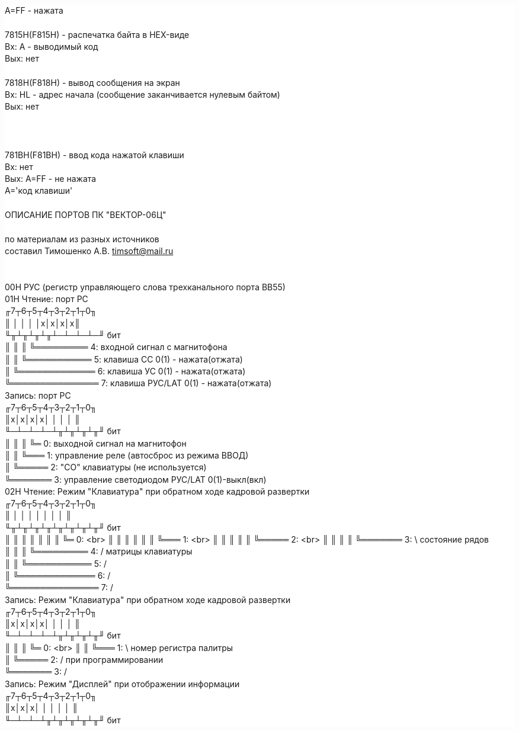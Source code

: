 А=FF - нажата<br>
<br>
7815H(F815H) - распечатка байта в HEX-виде<br>
Вх: A - выводимый код<br>
Вых: нет<br>
<br>
7818H(F818H) - вывод сообщения на экран<br>
Вх: HL - адрес начала (сообщение заканчивается нулевым байтом)<br>
Вых: нет<br>
<br>
<br>
<br>
781BH(F81BH) - ввод кода нажатой клавиши<br>
Вх: нет<br>
Вых: A=FF - не нажата<br>
A='код клавиши'<br>
<br>
ОПИСАНИЕ ПОРТОВ ПК "ВЕКТОР-06Ц"<br>
<br>
по материалам из разных источников<br>
составил Тимошенко А.В. timsoft@mail.ru<br>
<br>
<br>
00H  РУС (регистр управляющего слова трехканального порта ВВ55)<br>
01H  Чтение: порт РС<br>
╓7┬6┬5┬4┬3┬2┬1┬0╖<br>
║ │ │ │ │x│x│x│x║<br>
╙╥┴╥┴╥┴╥┴─┴─┴─┴─╜ бит<br>
║ ║ ║ ╚═════════  4: входной сигнал с магнитофона<br>
║ ║ ╚═══════════  5: клавиша СС         0(1) - нажата(отжата)<br>
║ ╚═════════════  6: клавиша УС         0(1) - нажата(отжата)<br>
╚═══════════════  7: клавиша РУС/LAT    0(1) - нажата(отжата)<br>
Запись: порт РС<br>
╓7┬6┬5┬4┬3┬2┬1┬0╖<br>
║x│x│x│x│ │ │ │ ║<br>
╙─┴─┴─┴─┴╥┴╥┴╥┴╥╜ бит<br>
║ ║ ║ ╚═  0: выходной сигнал на магнитофон<br>
║ ║ ╚═══  1: управление реле (автосброс из режима ВВОД)<br>
║ ╚═════  2: "СО" клавиатуры (не используется)<br>
╚═══════  3: управление светодиодом РУС/LAT 0(1)-выкл(вкл)<br>
02H  Чтение: Режим "Клавиатура" при обратном ходе кадровой развертки<br>
╓7┬6┬5┬4┬3┬2┬1┬0╖<br>
║ │ │ │ │ │ │ │ ║<br>
╙╥┴╥┴╥┴╥┴╥┴╥┴╥┴╥╜ бит<br>
║ ║ ║ ║ ║ ║ ║ ╚═  0: \<br>
║ ║ ║ ║ ║ ║ ╚═══  1:  \<br>
║ ║ ║ ║ ║ ╚═════  2:   \<br>
║ ║ ║ ║ ╚═══════  3:    \ состояние рядов<br>
║ ║ ║ ╚═════════  4:    / матрицы клавиатуры<br>
║ ║ ╚═══════════  5:   /<br>
║ ╚═════════════  6:  /<br>
╚═══════════════  7: /<br>
Запись: Режим "Клавиатура" при обратном ходе кадровой развертки<br>
╓7┬6┬5┬4┬3┬2┬1┬0╖<br>
║х│х│х│х│ │ │ │ ║<br>
╙─┴─┴─┴─┴╥┴╥┴╥┴╥╜ бит<br>
║ ║ ║ ╚═  0: \<br>
║ ║ ╚═══  1:  \ номер регистра палитры<br>
║ ╚═════  2:  / при программировании<br>
╚═══════  3: /<br>
Запись: Режим "Дисплей" при отображении информации<br>
╓7┬6┬5┬4┬3┬2┬1┬0╖<br>
║х│х│х│ │ │ │ │ ║<br>
╙─┴─┴─┴╥┴╥┴╥┴╥┴╥╜ бит<br>
